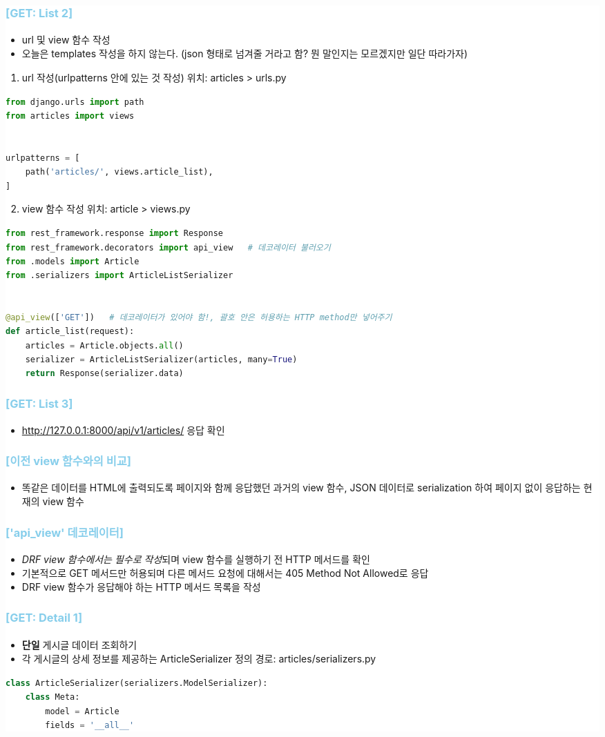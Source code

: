 ### <span style="color: skyblue">**[GET: List 2]**</span>
  * url 및 view 함수 작성
  * 오늘은 templates 작성을 하지 않는다. (json 형태로 넘겨줄 거라고 함? 뭔 말인지는 모르겠지만 일단 따라가자)
  1. url 작성(urlpatterns 안에 있는 것 작성)
  위치: articles > urls.py
  ```python
  from django.urls import path
  from articles import views


  urlpatterns = [
      path('articles/', views.article_list),
  ]
  ```

  2. view 함수 작성
  위치: article > views.py
  ```python
  from rest_framework.response import Response
  from rest_framework.decorators import api_view   # 데코레이터 불러오기
  from .models import Article
  from .serializers import ArticleListSerializer


  @api_view(['GET'])   # 데코레이터가 있어야 함!, 괄호 안은 허용하는 HTTP method만 넣어주기
  def article_list(request):
      articles = Article.objects.all()
      serializer = ArticleListSerializer(articles, many=True)
      return Response(serializer.data)
  ```

### <span style="color: skyblue">**[GET: List 3]**</span>
  * http://127.0.0.1:8000/api/v1/articles/ 응답 확인

### <span style="color: skyblue">**[이전 view 함수와의 비교]**</span>
  * 똑같은 데이터를 HTML에 출력되도록 페이지와 함께 응답했던 과거의 view 함수, JSON 데이터로 serialization 하여 페이지 없이 응답하는 현재의 view 함수

### <span style="color: skyblue">**['api_view' 데코레이터]**</span>
  * *DRF view 함수에서는 필수로 작성*되며 view 함수를 실행하기 전 HTTP 메서드를 확인
  * 기본적으로 GET 메서드만 허용되며 다른 메서드 요청에 대해서는 405 Method Not Allowed로 응답
  * DRF view 함수가 응답해야 하는 HTTP 메서드 목록을 작성

### <span style="color: skyblue">**[GET: Detail 1]**</span>
  * **단일** 게시글 데이터 조회하기
  * 각 게시글의 상세 정보를 제공하는 ArticleSerializer 정의
  경로: articles/serializers.py
  ```python
  class ArticleSerializer(serializers.ModelSerializer):
      class Meta:
          model = Article
          fields = '__all__'
  ```
